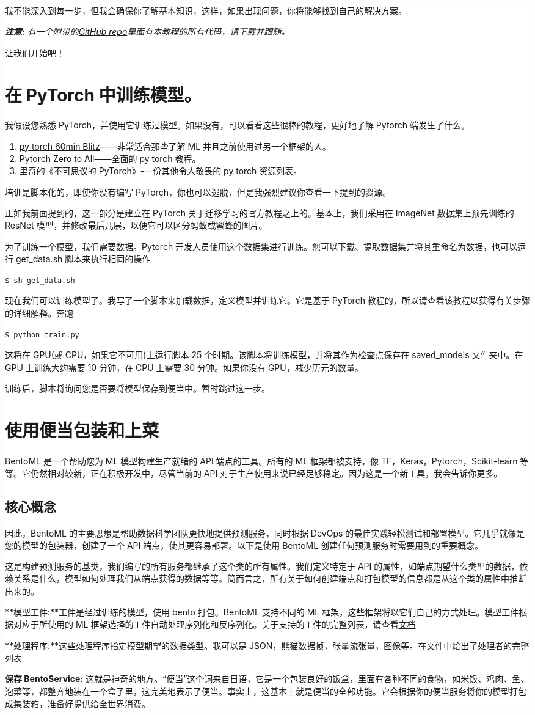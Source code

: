 我不能深入到每一步，但我会确保你了解基本知识，这样，如果出现问题，你将能够找到自己的解决方案。

***注意:*** *有一个附带的*[*GitHub repo*](https://github.com/jjmachan/resnet-bentoml)*里面有本教程的所有代码，请下载并跟随。*

让我们开始吧！

# 在 PyTorch 中训练模型。

我假设您熟悉 PyTorch，并使用它训练过模型。如果没有，可以看看这些很棒的教程，更好地了解 Pytorch 端发生了什么。

1.  [py torch 60min Blitz](https://pytorch.org/tutorials/beginner/deep_learning_60min_blitz.html)——非常适合那些了解 ML 并且之前使用过另一个框架的人。
2.  Pytorch Zero to All——全面的 py torch 教程。
3.  里奇的《不可思议的 PyTorch》-一份其他令人敬畏的 py torch 资源列表。

培训是脚本化的，即使你没有编写 PyTorch，你也可以逃脱，但是我强烈建议你查看一下提到的资源。

正如我前面提到的，这一部分是建立在 PyTorch 关于迁移学习的官方教程之上的。基本上，我们采用在 ImageNet 数据集上预先训练的 ResNet 模型，并修改最后几层，以便它可以区分蚂蚁或蜜蜂的图片。

为了训练一个模型，我们需要数据。Pytorch 开发人员使用这个数据集进行训练。您可以下载、提取数据集并将其重命名为数据，也可以运行 get_data.sh 脚本来执行相同的操作

```
$ sh get_data.sh
```

现在我们可以训练模型了。我写了一个脚本来加载数据，定义模型并训练它。它是基于 PyTorch 教程的，所以请查看该教程以获得有关步骤的详细解释。奔跑

```
$ python train.py
```

这将在 GPU(或 CPU，如果它不可用)上运行脚本 25 个时期。该脚本将训练模型，并将其作为检查点保存在 saved_models 文件夹中。在 GPU 上训练大约需要 10 分钟，在 CPU 上需要 30 分钟。如果你没有 GPU，减少历元的数量。

训练后，脚本将询问您是否要将模型保存到便当中。暂时跳过这一步。

# 使用便当包装和上菜

BentoML 是一个帮助您为 ML 模型构建生产就绪的 API 端点的工具。所有的 ML 框架都被支持，像 TF，Keras，Pytorch，Scikit-learn 等等。它仍然相对较新，正在积极开发中，尽管当前的 API 对于生产使用来说已经足够稳定。因为这是一个新工具，我会告诉你更多。

## 核心概念

因此，BentoML 的主要思想是帮助数据科学团队更快地提供预测服务，同时根据 DevOps 的最佳实践轻松测试和部署模型。它几乎就像是您的模型的包装器，创建了一个 API 端点，使其更容易部署。以下是使用 BentoML 创建任何预测服务时需要用到的重要概念。

这是构建预测服务的基类，我们编写的所有服务都继承了这个类的所有属性。我们定义特定于 API 的属性，如端点期望什么类型的数据，依赖关系是什么，模型如何处理我们从端点获得的数据等等。简而言之，所有关于如何创建端点和打包模型的信息都是从这个类的属性中推断出来的。

**模型工件:**工件是经过训练的模型，使用 bento 打包。BentoML 支持不同的 ML 框架，这些框架将以它们自己的方式处理。模型工件根据对应于所使用的 ML 框架选择的工件自动处理序列化和反序列化。关于支持的工件的完整列表，请查看[文档](https://docs.bentoml.org/en/latest/api/artifacts.html)

**处理程序:**这些处理程序指定模型期望的数据类型。我可以是 JSON，熊猫数据帧，张量流张量，图像等。在[文件](https://docs.bentoml.org/en/latest/api/handlers.html)中给出了处理者的完整列表

**保存 BentoService:** 这就是神奇的地方。“便当”这个词来自日语，它是一个包装良好的饭盒，里面有各种不同的食物，如米饭、鸡肉、鱼、泡菜等，都整齐地装在一个盒子里，这完美地表示了便当。事实上，这基本上就是便当的全部功能。它会根据你的便当服务将你的模型打包成集装箱，准备好提供给全世界消费。
